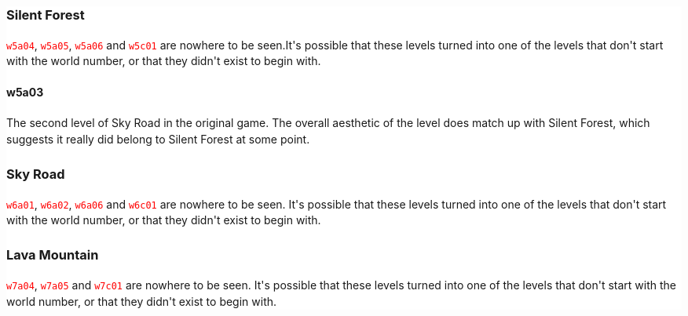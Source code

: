### Silent Forest
<code style="color: red;">w5a04</code>, <code style="color: red;">w5a05</code>, <code style="color: red;">w5a06</code> and <code style="color: red;">w5c01</code> are nowhere to be seen.It's possible that these levels turned into one of the levels that don't start with the world number, or that they didn't exist to begin with. 

#### w5a03
The second level of Sky Road in the original game. The overall aesthetic of the level does match up with Silent Forest, which suggests it really did belong to Silent Forest at some point.

### Sky Road
<code style="color: red;">w6a01</code>, <code style="color: red;">w6a02</code>, <code style="color: red;">w6a06</code> and <code style="color: red;">w6c01</code> are nowhere to be seen. It's possible that these levels turned into one of the levels that don't start with the world number, or that they didn't exist to begin with. 

### Lava Mountain
<code style="color: red;">w7a04</code>, <code style="color: red;">w7a05</code> and <code style="color: red;">w7c01</code> are nowhere to be seen. It's possible that these levels turned into one of the levels that don't start with the world number, or that they didn't exist to begin with. 